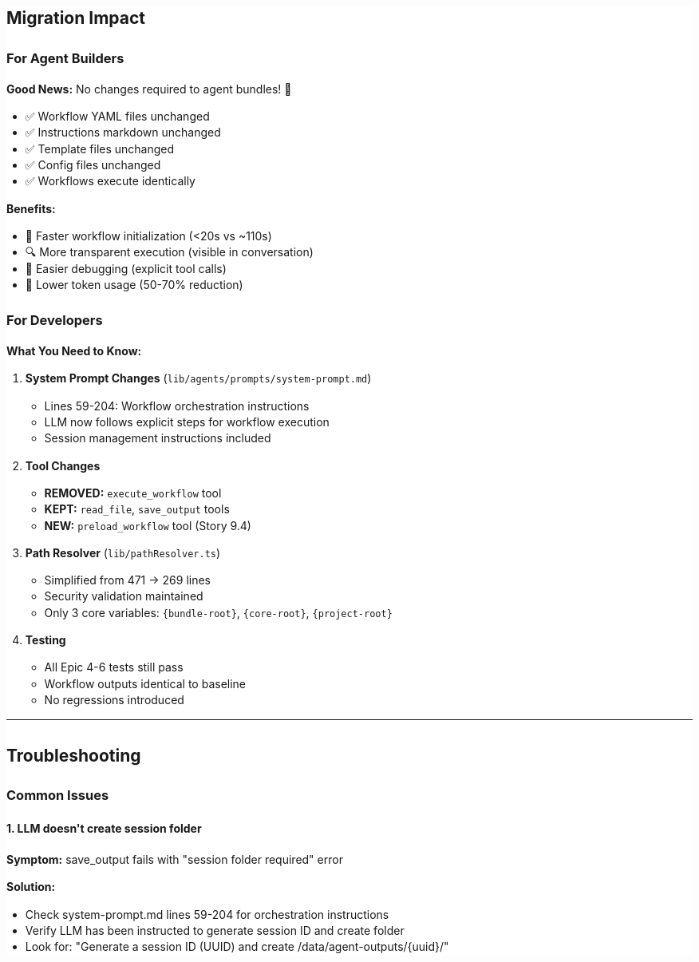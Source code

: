 ## Migration Impact

### For Agent Builders

**Good News:** No changes required to agent bundles! 🎉

- ✅ Workflow YAML files unchanged
- ✅ Instructions markdown unchanged
- ✅ Template files unchanged
- ✅ Config files unchanged
- ✅ Workflows execute identically

**Benefits:**
- 🚀 Faster workflow initialization (<20s vs ~110s)
- 🔍 More transparent execution (visible in conversation)
- 🐛 Easier debugging (explicit tool calls)
- 💾 Lower token usage (50-70% reduction)

### For Developers

**What You Need to Know:**

1. **System Prompt Changes** (`lib/agents/prompts/system-prompt.md`)
   - Lines 59-204: Workflow orchestration instructions
   - LLM now follows explicit steps for workflow execution
   - Session management instructions included

2. **Tool Changes**
   - **REMOVED:** `execute_workflow` tool
   - **KEPT:** `read_file`, `save_output` tools
   - **NEW:** `preload_workflow` tool (Story 9.4)

3. **Path Resolver** (`lib/pathResolver.ts`)
   - Simplified from 471 → 269 lines
   - Security validation maintained
   - Only 3 core variables: `{bundle-root}`, `{core-root}`, `{project-root}`

4. **Testing**
   - All Epic 4-6 tests still pass
   - Workflow outputs identical to baseline
   - No regressions introduced

---

## Troubleshooting

### Common Issues

#### 1. LLM doesn't create session folder

**Symptom:** save_output fails with "session folder required" error

**Solution:**
- Check system-prompt.md lines 59-204 for orchestration instructions
- Verify LLM has been instructed to generate session ID and create folder
- Look for: "Generate a session ID (UUID) and create /data/agent-outputs/{uuid}/"
